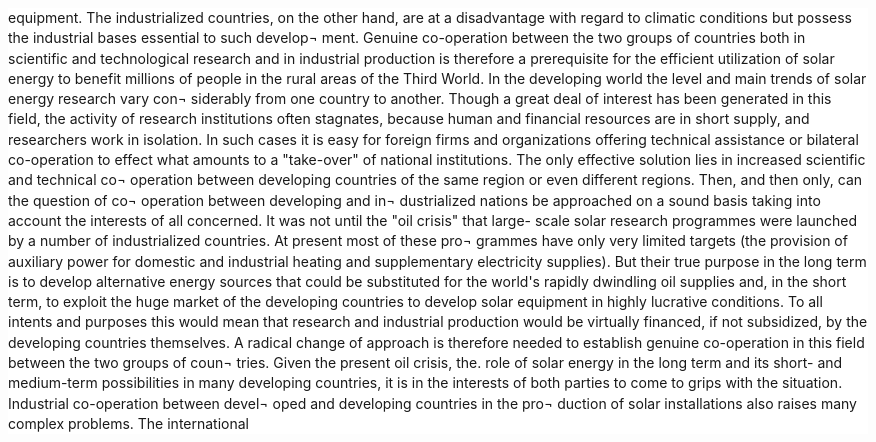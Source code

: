 equipment. The industrialized countries, on
the other hand, are at a disadvantage with
regard to climatic conditions but possess the
industrial bases essential to such develop¬
ment. Genuine co-operation between the
two groups of countries both in scientific
and technological research and in industrial
production is therefore a prerequisite for the
efficient utilization of solar energy to benefit
millions of people in the rural areas of the
Third World.
In the developing world the level and main
trends of solar energy research vary con¬
siderably from one country to another.
Though a great deal of interest has been
generated in this field, the activity of
research institutions often stagnates,
because human and financial resources are
in short supply, and researchers work in
isolation. In such cases it is easy for foreign
firms and organizations offering technical
assistance or bilateral co-operation to effect
what amounts to a "take-over" of national
institutions. The only effective solution lies
in increased scientific and technical co¬
operation between developing countries of
the same region or even different regions.
Then, and then only, can the question of co¬
operation between developing and in¬
dustrialized nations be approached on a
sound basis taking into account the interests
of all concerned.
It was not until the "oil crisis" that large-
scale solar research programmes were
launched by a number of industrialized
countries. At present most of these pro¬
grammes have only very limited targets (the
provision of auxiliary power for domestic
and industrial heating and supplementary
electricity supplies). But their true purpose
in the long term is to develop alternative
energy sources that could be substituted for
the world's rapidly dwindling oil supplies
and, in the short term, to exploit the huge
market of the developing countries to
develop solar equipment in highly lucrative
conditions. To all intents and purposes this
would mean that research and industrial
production would be virtually financed, if
not subsidized, by the developing countries
themselves.
A radical change of approach is therefore
needed to establish genuine co-operation in
this field between the two groups of coun¬
tries. Given the present oil crisis, the. role of
solar energy in the long term and its short-
and medium-term possibilities in many
developing countries, it is in the interests
of both parties to come to grips with the
situation.
Industrial co-operation between devel¬
oped and developing countries in the pro¬
duction of solar installations also raises
many complex problems. The international